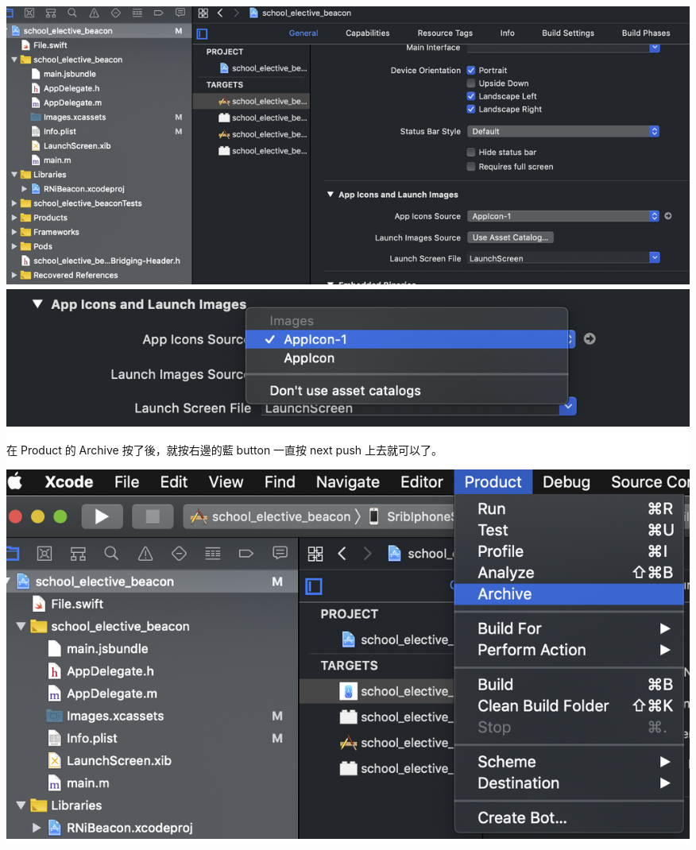 ![](static/25.png)
![](static/26.png)

在 Product 的 Archive 按了後，就按右邊的藍 button 一直按 next push 上去就可以了。

![](static/29.png)